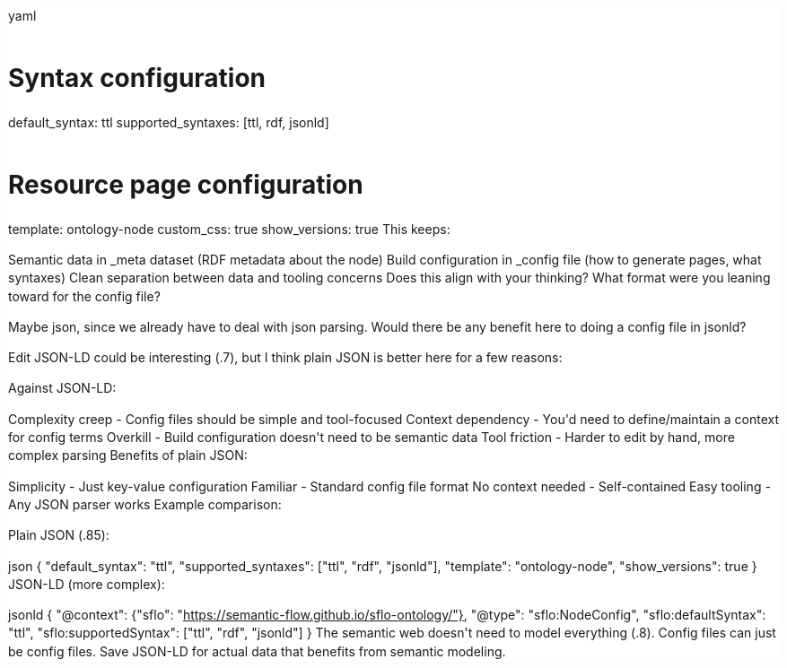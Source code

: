 yaml
# Syntax configuration
default_syntax: ttl
supported_syntaxes: [ttl, rdf, jsonld]

# Resource page configuration  
template: ontology-node
custom_css: true
show_versions: true
This keeps:

Semantic data in _meta dataset (RDF metadata about the node)
Build configuration in _config file (how to generate pages, what syntaxes)
Clean separation between data and tooling concerns
Does this align with your thinking? What format were you leaning toward for the config file?




Maybe json, since we already have to deal with json parsing. Would there be any benefit here to doing a config file in jsonld?

Edit
JSON-LD could be interesting (.7), but I think plain JSON is better here for a few reasons:

Against JSON-LD:

Complexity creep - Config files should be simple and tool-focused
Context dependency - You'd need to define/maintain a context for config terms
Overkill - Build configuration doesn't need to be semantic data
Tool friction - Harder to edit by hand, more complex parsing
Benefits of plain JSON:

Simplicity - Just key-value configuration
Familiar - Standard config file format
No context needed - Self-contained
Easy tooling - Any JSON parser works
Example comparison:

Plain JSON (.85):

json
{
  "default_syntax": "ttl",
  "supported_syntaxes": ["ttl", "rdf", "jsonld"],
  "template": "ontology-node",
  "show_versions": true
}
JSON-LD (more complex):

jsonld
{
  "@context": {"sflo": "https://semantic-flow.github.io/sflo-ontology/"},
  "@type": "sflo:NodeConfig",
  "sflo:defaultSyntax": "ttl",
  "sflo:supportedSyntax": ["ttl", "rdf", "jsonld"]
}
The semantic web doesn't need to model everything (.8). Config files can just be config files. Save JSON-LD for actual data that benefits from semantic modeling.
